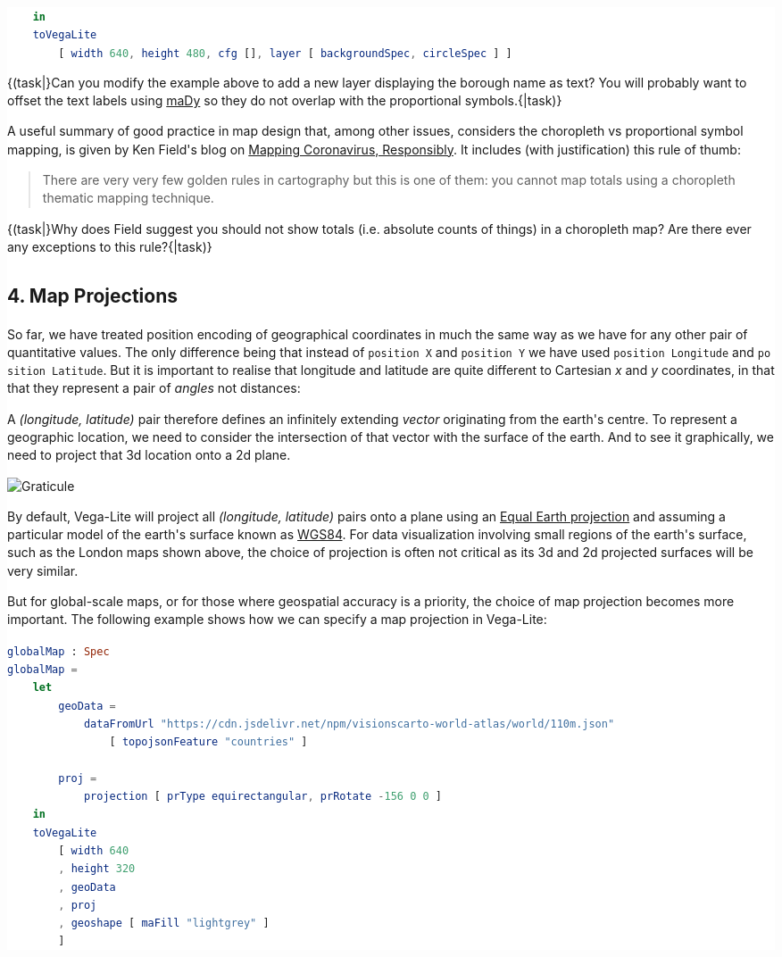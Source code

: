 ```elm {l v interactive highlight=[13-14,19-21,37]}
    in
    toVegaLite
        [ width 640, height 480, cfg [], layer [ backgroundSpec, circleSpec ] ]
```

{(task|}Can you modify the example above to add a new layer displaying the borough name as text?
You will probably want to offset the text labels using [maDy](https://package.elm-lang.org/packages/gicentre/elm-vegalite/latest/VegaLite#maDy) so they do not overlap with the proportional symbols.{|task)}

A useful summary of good practice in map design that, among other issues, considers the choropleth vs proportional symbol mapping, is given by Ken Field's blog on [Mapping Coronavirus, Responsibly](https://www.esri.com/arcgis-blog/products/product/mapping/mapping-coronavirus-responsibly/). It includes (with justification) this rule of thumb:

> There are very very few golden rules in cartography but this is one of them: you cannot map totals using a choropleth thematic mapping technique.

{(task|}Why does Field suggest you should not show totals (i.e. absolute counts of things) in a choropleth map? Are there ever any exceptions to this rule?{|task)}

## 4. Map Projections

So far, we have treated position encoding of geographical coordinates in much the same way as we have for any other pair of quantitative values. The only difference being that instead of `position X` and `position Y` we have used `position Longitude` and `position Latitude`. But it is important to realise that longitude and latitude are quite different to Cartesian _x_ and _y_ coordinates, in that that they represent a pair of _angles_ not distances:

A _(longitude, latitude)_ pair therefore defines an infinitely extending _vector_ originating from the earth's centre. To represent a geographic location, we need to consider the intersection of that vector with the surface of the earth. And to see it graphically, we need to project that 3d location onto a 2d plane.

![Graticule](https://staff.city.ac.uk/~jwo/datavis2023b/session08/images/geoCoords.jpg)

By default, Vega-Lite will project all _(longitude, latitude)_ pairs onto a plane using an [Equal Earth projection](https://en.wikipedia.org/wiki/Equal_Earth_projection) and assuming a particular model of the earth's surface known as [WGS84](https://en.wikipedia.org/wiki/World_Geodetic_System#A_new_World_Geodetic_System:_WGS_84). For data visualization involving small regions of the earth's surface, such as the London maps shown above, the choice of projection is often not critical as its 3d and 2d projected surfaces will be very similar.

But for global-scale maps, or for those where geospatial accuracy is a priority, the choice of map projection becomes more important. The following example shows how we can specify a map projection in Vega-Lite:

```elm {l v highlight=[8,9,15]}
globalMap : Spec
globalMap =
    let
        geoData =
            dataFromUrl "https://cdn.jsdelivr.net/npm/visionscarto-world-atlas/world/110m.json"
                [ topojsonFeature "countries" ]

        proj =
            projection [ prType equirectangular, prRotate -156 0 0 ]
    in
    toVegaLite
        [ width 640
        , height 320
        , geoData
        , proj
        , geoshape [ maFill "lightgrey" ]
        ]
```
